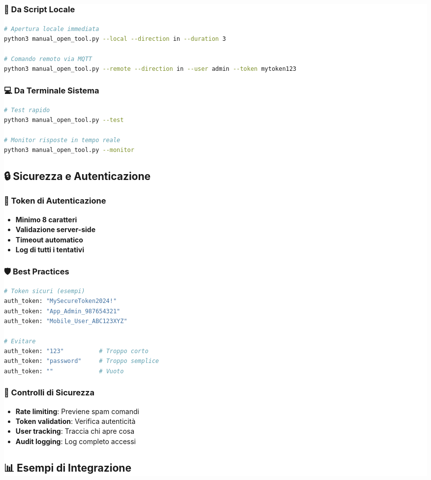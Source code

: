 ### 🔧 Da Script Locale

```bash
# Apertura locale immediata
python3 manual_open_tool.py --local --direction in --duration 3

# Comando remoto via MQTT
python3 manual_open_tool.py --remote --direction in --user admin --token mytoken123
```

### 💻 Da Terminale Sistema

```bash
# Test rapido
python3 manual_open_tool.py --test

# Monitor risposte in tempo reale
python3 manual_open_tool.py --monitor
```

## 🔒 Sicurezza e Autenticazione

### 🔑 Token di Autenticazione

- **Minimo 8 caratteri**
- **Validazione server-side**
- **Timeout automatico**
- **Log di tutti i tentativi**

### 🛡️ Best Practices

```bash
# Token sicuri (esempi)
auth_token: "MySecureToken2024!"
auth_token: "App_Admin_987654321"
auth_token: "Mobile_User_ABC123XYZ"

# Evitare
auth_token: "123"          # Troppo corto
auth_token: "password"     # Troppo semplice
auth_token: ""             # Vuoto
```

### 🚨 Controlli di Sicurezza

- **Rate limiting**: Previene spam comandi
- **Token validation**: Verifica autenticità
- **User tracking**: Traccia chi apre cosa
- **Audit logging**: Log completo accessi

## 📊 Esempi di Integrazione
